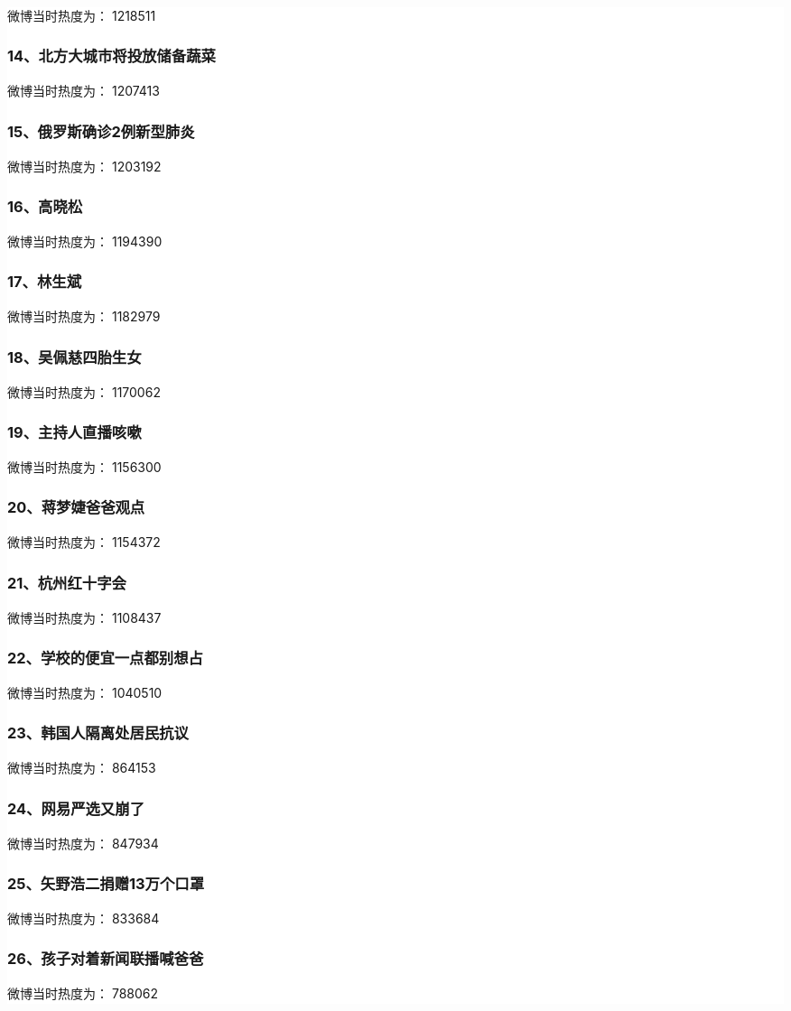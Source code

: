 微博当时热度为： 1218511

### 14、北方大城市将投放储备蔬菜

微博当时热度为： 1207413

### 15、俄罗斯确诊2例新型肺炎

微博当时热度为： 1203192

### 16、高晓松

微博当时热度为： 1194390

### 17、林生斌

微博当时热度为： 1182979

### 18、吴佩慈四胎生女

微博当时热度为： 1170062

### 19、主持人直播咳嗽

微博当时热度为： 1156300

### 20、蒋梦婕爸爸观点

微博当时热度为： 1154372

### 21、杭州红十字会

微博当时热度为： 1108437

### 22、学校的便宜一点都别想占

微博当时热度为： 1040510

### 23、韩国人隔离处居民抗议

微博当时热度为： 864153

### 24、网易严选又崩了

微博当时热度为： 847934

### 25、矢野浩二捐赠13万个口罩

微博当时热度为： 833684

### 26、孩子对着新闻联播喊爸爸

微博当时热度为： 788062
